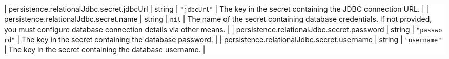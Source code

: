 | persistence.relationalJdbc.secret.jdbcUrl     | string | `"jdbcUrl"`                                                                                                                                                                                                                                                                                                                                                                                                                                                                                                                                                                                                                                                                                                                                                             | The key in the secret containing the JDBC connection URL.                                                                                                                                                                                                                                                                                                                                                                                                                           |
| persistence.relationalJdbc.secret.name        | string | `nil`                                                                                                                                                                                                                                                                                                                                                                                                                                                                                                                                                                                                                                                                                                                                                                   | The name of the secret containing database credentials. If not provided, you must configure database connection details via other means.                                                                                                                                                                                                                                                                                                                                            |
| persistence.relationalJdbc.secret.password    | string | `"password"`                                                                                                                                                                                                                                                                                                                                                                                                                                                                                                                                                                                                                                                                                                                                                            | The key in the secret containing the database password.                                                                                                                                                                                                                                                                                                                                                                                                                             |
| persistence.relationalJdbc.secret.username    | string | `"username"`                                                                                                                                                                                                                                                                                                                                                                                                                                                                                                                                                                                                                                                                                                                                                            | The key in the secret containing the database username.                                                                                                                                                                                                                                                                                                                                                                                                                             |